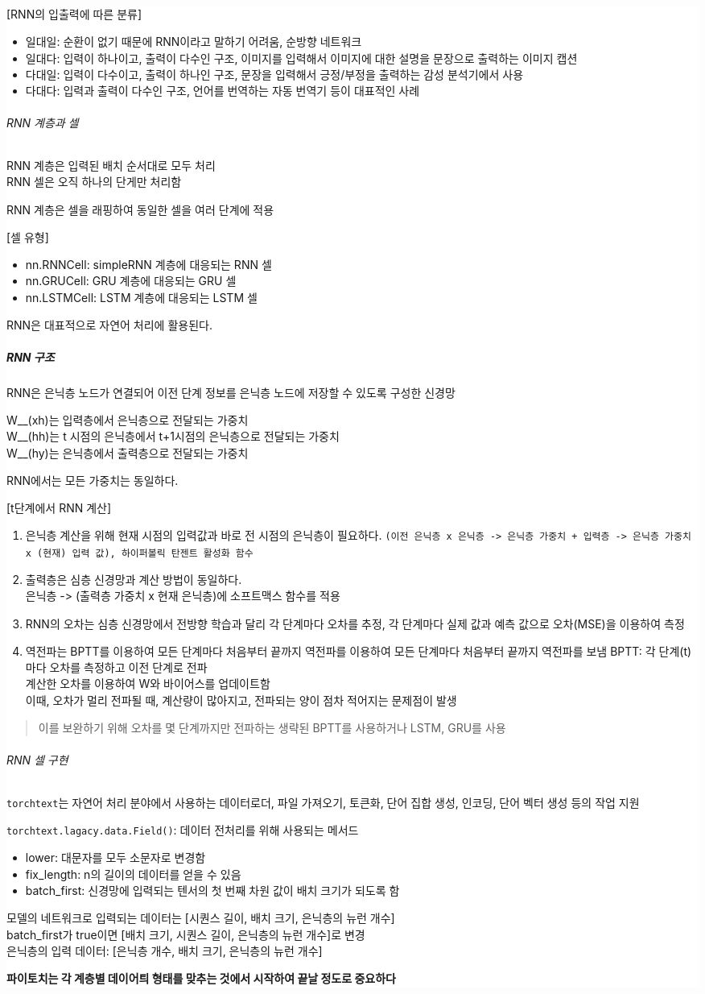 [RNN의 입출력에 따른 분류]  
- 일대일: 순환이 없기 때문에 RNN이라고 말하기 어려움, 순방향 네트워크  
- 일대다: 입력이 하나이고, 출력이 다수인 구조, 이미지를 입력해서 이미지에 대한 설명을 문장으로 출력하는 이미지 캡션
- 다대일: 입력이 다수이고, 출력이 하나인 구조, 문장을 입력해서 긍정/부정을 출력하는 감성 분석기에서 사용  
- 다대다: 입력과 출력이 다수인 구조, 언어를 번역하는 자동 번역기 등이 대표적인 사례


###### RNN 계층과 셀
RNN 계층은 입력된 배치 순서대로 모두 처리  
RNN 셀은 오직 하나의 단게만 처리함  

RNN 계층은 셀을 래핑하여 동일한 셀을 여러 단계에 적용  

[셀 유형]  
- nn.RNNCell: simpleRNN 계층에 대응되는 RNN 셀
- nn.GRUCell: GRU 계층에 대응되는 GRU 셀
- nn.LSTMCell: LSTM 계층에 대응되는 LSTM 셀

RNN은 대표적으로 자연어 처리에 활용된다.  

##### RNN 구조
RNN은 은닉층 노드가 연결되어 이전 단계 정보를 은닉층 노드에 저장할 수 있도록 구성한 신경망  

W__(xh)는 입력층에서 은닉층으로 전달되는 가중치  
W__(hh)는 t 시점의 은닉층에서 t+1시점의 은닉층으로 전달되는 가중치  
W__(hy)는 은닉층에서 출력층으로 전달되는 가중치  

RNN에서는 모든 가중치는 동일하다.  

[t단계에서 RNN 계산]  
1. 은닉층 계산을 위해 현재 시점의 입력값과 바로 전 시점의 은닉층이 필요하다.
`(이전 은닉층 x 은닉층 -> 은닉층 가중치 + 입력층 -> 은닉층 가중치 x (현재) 입력 값), 하이퍼볼릭 탄젠트 활성화 함수`  

2. 출력층은 심층 신경망과 계산 방법이 동일하다.  
은닉층 -> (출력층 가중치 x 현재 은닉층)에 소프트맥스 함수를 적용

3. RNN의 오차는 심층 신경망에서 전방향 학습과 달리 각 단계마다 오차를 추정, 각 단계마다 실제 값과 예측 값으로 오차(MSE)을 이용하여 측정

4. 역전파는 BPTT를 이용하여 모든 단계마다 처음부터 끝까지 역전파를 이용하여 모든 단계마다 처음부터 끝까지 역전파를 보냄
BPTT: 각 단계(t)마다 오차를 측정하고 이전 단계로 전파  
계산한 오차를 이용하여 W와 바이어스를 업데이트함  
이때, 오차가 멀리 전파될 때, 계산량이 많아지고, 전파되는 양이 점차 적어지는 문제점이 발생  
> 이를 보완하기 위해 오차를 몇 단계까지만 전파하는 생략된 BPTT를 사용하거나 LSTM, GRU를 사용

###### RNN 셀 구현
`torchtext`는 자연어 처리 분야에서 사용하는 데이터로더, 파일 가져오기, 토큰화, 단어 집합 생성, 인코딩, 단어 벡터 생성 등의 작업 지원

`torchtext.lagacy.data.Field()`: 데이터 전처리를 위해 사용되는 메서드
- lower: 대문자를 모두 소문자로 변경함
- fix_length: n의 길이의 데이터를 얻을 수 있음
- batch_first: 신경망에 입력되는 텐서의 첫 번째 차원 값이 배치 크기가 되도록 함

모델의 네트워크로 입력되는 데이터는 [시퀀스 길이, 배치 크기, 은닉층의 뉴런 개수]  
batch_first가 true이면 [배치 크기, 시퀀스 길이, 은닉층의 뉴런 개수]로 변경  
은닉층의 입력 데이터: [은닉층 개수, 배치 크기, 은닉층의 뉴런 개수]  

<b>파이토치는 각 계층별 데이어틔 형태를 맞추는 것에서 시작하여 끝날 정도로 중요하다</b>
